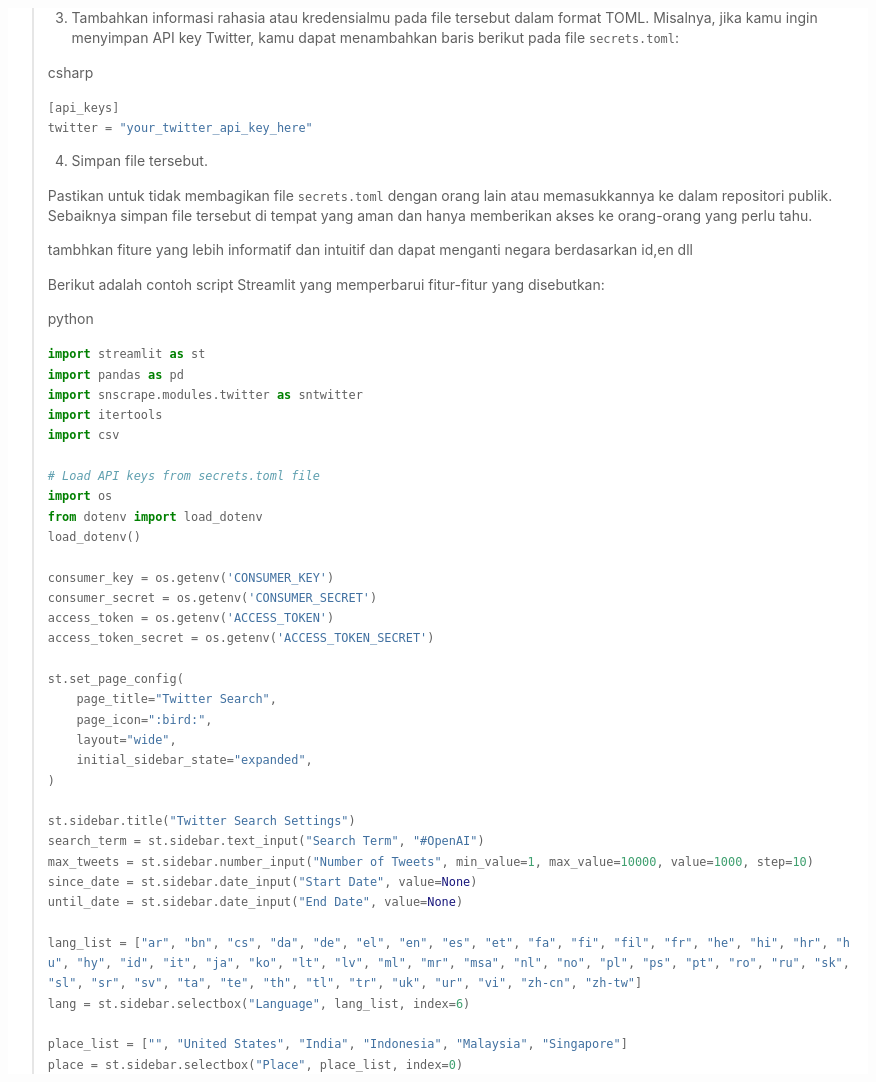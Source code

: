 > 3.  Tambahkan informasi rahasia atau kredensialmu pada file tersebut dalam format TOML. Misalnya, jika kamu ingin menyimpan API key Twitter, kamu dapat menambahkan baris berikut pada file `secrets.toml`:
> 
> csharp
> 
> ```csharp
> [api_keys]
> twitter = "your_twitter_api_key_here"
> ```
> 
> 4.  Simpan file tersebut.
> 
> Pastikan untuk tidak membagikan file `secrets.toml` dengan orang lain atau memasukkannya ke dalam repositori publik. Sebaiknya simpan file tersebut di tempat yang aman dan hanya memberikan akses ke orang-orang yang perlu tahu.
> 
> tambhkan fiture yang lebih informatif dan intuitif dan dapat menganti negara berdasarkan id,en dll
> 
> Berikut adalah contoh script Streamlit yang memperbarui fitur-fitur yang disebutkan:
> 
> python
> 
> ```python
> import streamlit as st
> import pandas as pd
> import snscrape.modules.twitter as sntwitter
> import itertools
> import csv
> 
> # Load API keys from secrets.toml file
> import os
> from dotenv import load_dotenv
> load_dotenv()
> 
> consumer_key = os.getenv('CONSUMER_KEY')
> consumer_secret = os.getenv('CONSUMER_SECRET')
> access_token = os.getenv('ACCESS_TOKEN')
> access_token_secret = os.getenv('ACCESS_TOKEN_SECRET')
> 
> st.set_page_config(
>     page_title="Twitter Search",
>     page_icon=":bird:",
>     layout="wide",
>     initial_sidebar_state="expanded",
> )
> 
> st.sidebar.title("Twitter Search Settings")
> search_term = st.sidebar.text_input("Search Term", "#OpenAI")
> max_tweets = st.sidebar.number_input("Number of Tweets", min_value=1, max_value=10000, value=1000, step=10)
> since_date = st.sidebar.date_input("Start Date", value=None)
> until_date = st.sidebar.date_input("End Date", value=None)
> 
> lang_list = ["ar", "bn", "cs", "da", "de", "el", "en", "es", "et", "fa", "fi", "fil", "fr", "he", "hi", "hr", "hu", "hy", "id", "it", "ja", "ko", "lt", "lv", "ml", "mr", "msa", "nl", "no", "pl", "ps", "pt", "ro", "ru", "sk", "sl", "sr", "sv", "ta", "te", "th", "tl", "tr", "uk", "ur", "vi", "zh-cn", "zh-tw"]
> lang = st.sidebar.selectbox("Language", lang_list, index=6)
> 
> place_list = ["", "United States", "India", "Indonesia", "Malaysia", "Singapore"]
> place = st.sidebar.selectbox("Place", place_list, index=0)
> 